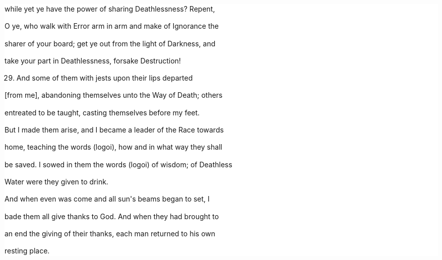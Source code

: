  
 
 while yet ye have the power of sharing Deathlessness?  Repent,
 
 
 
 O ye, who walk with Error arm in arm and make of Ignorance the
 
 
 
 sharer of your board; get ye out from the light of Darkness, and
 
 
 
 take your part in Deathlessness, forsake Destruction!
 
 
 
 </p><p>
 
 
 
 29.  And some of them with jests upon their lips departed
 
 
 
 [from me], abandoning themselves unto the Way of Death; others
 
 
 
 entreated to be taught, casting themselves before my feet.
 
 
 
 </p><p>
 
 
 
 But I made them arise, and I became a leader of the Race towards
 
 
 
 home, teaching the words (logoi), how and in what way they shall
 
 
 
 be saved.  I sowed in them the words (logoi) of wisdom; of Deathless
 
 
 
 Water were they given to drink.
 
 
 
 </p><p>
 
 
 
 And when even was come and all sun's beams began to set, I
 
 
 
 bade them all give thanks to God.  And when they had brought to
 
 
 
 an end the giving of their thanks, each man returned to his own
 
 
 
 resting place.
 
 
 
 </p><p>
 
 